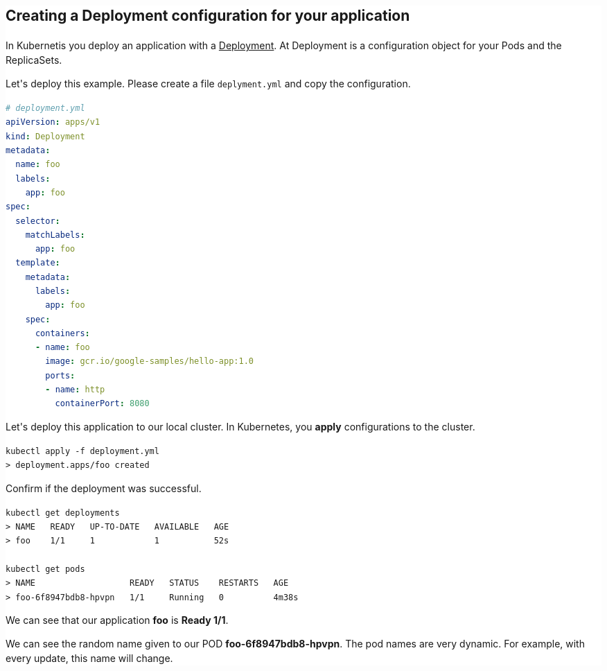 ## Creating a Deployment configuration for your application

In Kubernetis you deploy an application with a [Deployment](https://kubernetes.io/docs/concepts/workloads/controllers/deployment). At Deployment is a configuration object for your Pods and the ReplicaSets.

Let's deploy this example. Please create a file `deplyment.yml` and copy the configuration.

```yaml
# deployment.yml
apiVersion: apps/v1
kind: Deployment
metadata:
  name: foo
  labels:
    app: foo
spec:
  selector:
    matchLabels:
      app: foo
  template:
    metadata:
      labels:
        app: foo
    spec:
      containers:
      - name: foo
        image: gcr.io/google-samples/hello-app:1.0
        ports:
        - name: http
          containerPort: 8080
```

Let's deploy this application to our local cluster. In Kubernetes, you **apply** configurations to the cluster.
 
```shell
kubectl apply -f deployment.yml
> deployment.apps/foo created
```

Confirm if the deployment was successful. 
```shell
kubectl get deployments
> NAME   READY   UP-TO-DATE   AVAILABLE   AGE
> foo    1/1     1            1           52s

kubectl get pods
> NAME                   READY   STATUS    RESTARTS   AGE
> foo-6f8947bdb8-hpvpn   1/1     Running   0          4m38s
```

We can see that our application **foo** is **Ready 1/1**.

We can see the random name given to our POD **foo-6f8947bdb8-hpvpn**.  The pod names are very dynamic. For example, with every update, this name will change.
